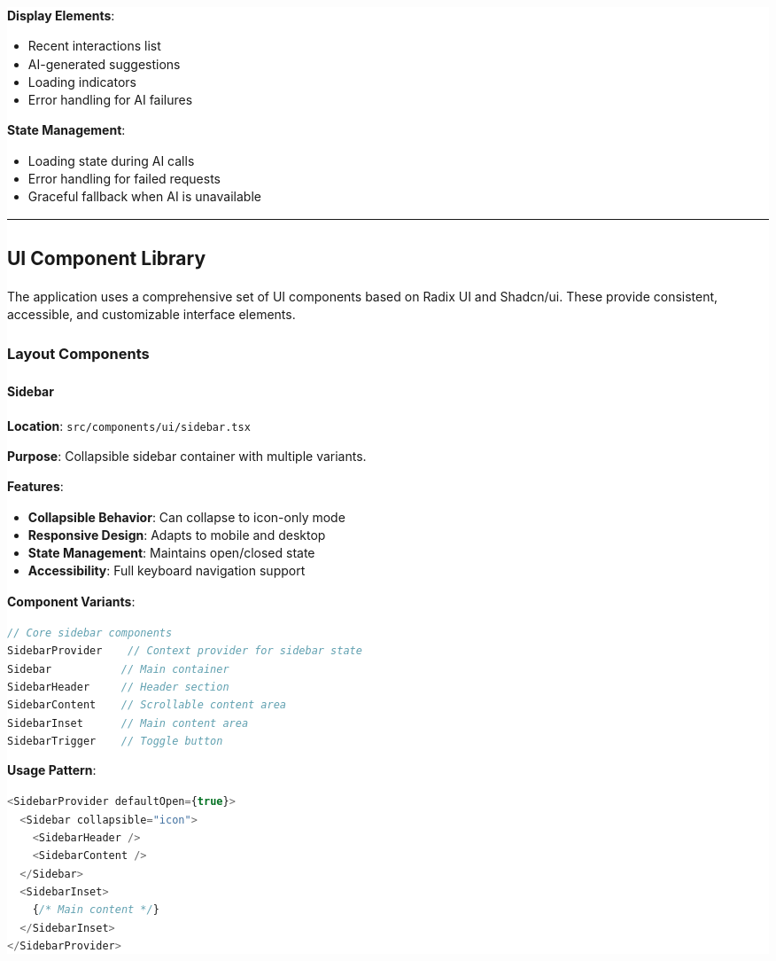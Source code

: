**Display Elements**:
- Recent interactions list
- AI-generated suggestions
- Loading indicators
- Error handling for AI failures

**State Management**:
- Loading state during AI calls
- Error handling for failed requests
- Graceful fallback when AI is unavailable

---

## UI Component Library

The application uses a comprehensive set of UI components based on Radix UI and Shadcn/ui. These provide consistent, accessible, and customizable interface elements.

### Layout Components

#### Sidebar
**Location**: `src/components/ui/sidebar.tsx`

**Purpose**: Collapsible sidebar container with multiple variants.

**Features**:
- **Collapsible Behavior**: Can collapse to icon-only mode
- **Responsive Design**: Adapts to mobile and desktop
- **State Management**: Maintains open/closed state
- **Accessibility**: Full keyboard navigation support

**Component Variants**:
```typescript
// Core sidebar components
SidebarProvider    // Context provider for sidebar state
Sidebar           // Main container
SidebarHeader     // Header section
SidebarContent    // Scrollable content area
SidebarInset      // Main content area
SidebarTrigger    // Toggle button
```

**Usage Pattern**:
```typescript
<SidebarProvider defaultOpen={true}>
  <Sidebar collapsible="icon">
    <SidebarHeader />
    <SidebarContent />
  </Sidebar>
  <SidebarInset>
    {/* Main content */}
  </SidebarInset>
</SidebarProvider>
```

